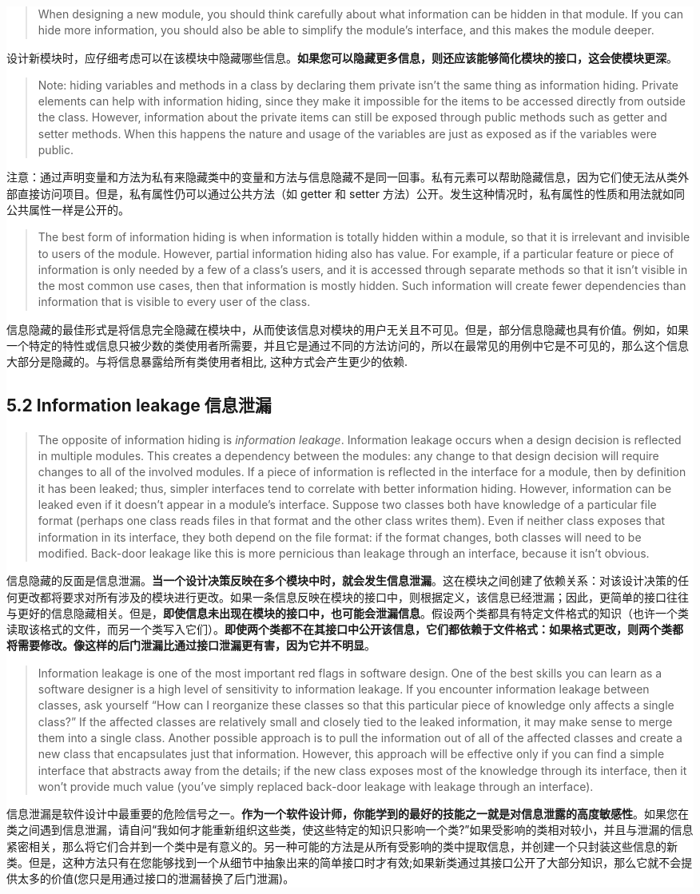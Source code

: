 > When designing a new module, you should think carefully about what information can be hidden in that module. If you can hide more information, you should also be able to simplify the module’s interface, and this makes the module deeper.

设计新模块时，应仔细考虑可以在该模块中隐藏哪些信息。**如果您可以隐藏更多信息，则还应该能够简化模块的接口，这会使模块更深**。

> Note: hiding variables and methods in a class by declaring them private isn’t the same thing as information hiding. Private elements can help with information hiding, since they make it impossible for the items to be accessed directly from outside the class. However, information about the private items can still be exposed through public methods such as getter and setter methods. When this happens the nature and usage of the variables are just as exposed as if the variables were public.

注意：通过声明变量和方法为私有来隐藏类中的变量和方法与信息隐藏不是同一回事。私有元素可以帮助隐藏信息，因为它们使无法从类外部直接访问项目。但是，私有属性仍可以通过公共方法（如 getter 和 setter 方法）公开。发生这种情况时，私有属性的性质和用法就如同公共属性一样是公开的。

> The best form of information hiding is when information is totally hidden within a module, so that it is irrelevant and invisible to users of the module. However, partial information hiding also has value. For example, if a particular feature or piece of information is only needed by a few of a class’s users, and it is accessed through separate methods so that it isn’t visible in the most common use cases, then that information is mostly hidden. Such information will create fewer dependencies than information that is visible to every user of the class.

信息隐藏的最佳形式是将信息完全隐藏在模块中，从而使该信息对模块的用户无关且不可见。但是，部分信息隐藏也具有价值。例如，如果一个特定的特性或信息只被少数的类使用者所需要，并且它是通过不同的方法访问的，所以在最常见的用例中它是不可见的，那么这个信息大部分是隐藏的。与将信息暴露给所有类使用者相比, 这种方式会产生更少的依赖.

## 5.2 Information leakage 信息泄漏

> The opposite of information hiding is *information leakage*. Information leakage occurs when a design decision is reflected in multiple modules. This creates a dependency between the modules: any change to that design decision will require changes to all of the involved modules. If a piece of information is reflected in the interface for a module, then by definition it has been leaked; thus, simpler interfaces tend to correlate with better information hiding. However, information can be leaked even if it doesn’t appear in a module’s interface. Suppose two classes both have knowledge of a particular file format (perhaps one class reads files in that format and the other class writes them). Even if neither class exposes that information in its interface, they both depend on the file format: if the format changes, both classes will need to be modified. Back-door leakage like this is more pernicious than leakage through an interface, because it isn’t obvious.

信息隐藏的反面是信息泄漏。**当一个设计决策反映在多个模块中时，就会发生信息泄漏**。这在模块之间创建了依赖关系：对该设计决策的任何更改都将要求对所有涉及的模块进行更改。如果一条信息反映在模块的接口中，则根据定义，该信息已经泄漏；因此，更简单的接口往往与更好的信息隐藏相关。但是，**即使信息未出现在模块的接口中，也可能会泄漏信息**。假设两个类都具有特定文件格式的知识（也许一个类读取该格式的文件，而另一个类写入它们）。**即使两个类都不在其接口中公开该信息，它们都依赖于文件格式：如果格式更改，则两个类都将需要修改。像这样的后门泄漏比通过接口泄漏更有害，因为它并不明显**。

> Information leakage is one of the most important red flags in software design. One of the best skills you can learn as a software designer is a high level of sensitivity to information leakage. If you encounter information leakage between classes, ask yourself “How can I reorganize these classes so that this particular piece of knowledge only affects a single class?” If the affected classes are relatively small and closely tied to the leaked information, it may make sense to merge them into a single class. Another possible approach is to pull the information out of all of the affected classes and create a new class that encapsulates just that information. However, this approach will be effective only if you can find a simple interface that abstracts away from the details; if the new class exposes most of the knowledge through its interface, then it won’t provide much value (you’ve simply replaced back-door leakage with leakage through an interface).

信息泄漏是软件设计中最重要的危险信号之一。**作为一个软件设计师，你能学到的最好的技能之一就是对信息泄露的高度敏感性**。如果您在类之间遇到信息泄漏，请自问“我如何才能重新组织这些类，使这些特定的知识只影响一个类?”如果受影响的类相对较小，并且与泄漏的信息紧密相关，那么将它们合并到一个类中是有意义的。另一种可能的方法是从所有受影响的类中提取信息，并创建一个只封装这些信息的新类。但是，这种方法只有在您能够找到一个从细节中抽象出来的简单接口时才有效;如果新类通过其接口公开了大部分知识，那么它就不会提供太多的价值(您只是用通过接口的泄漏替换了后门泄漏)。
